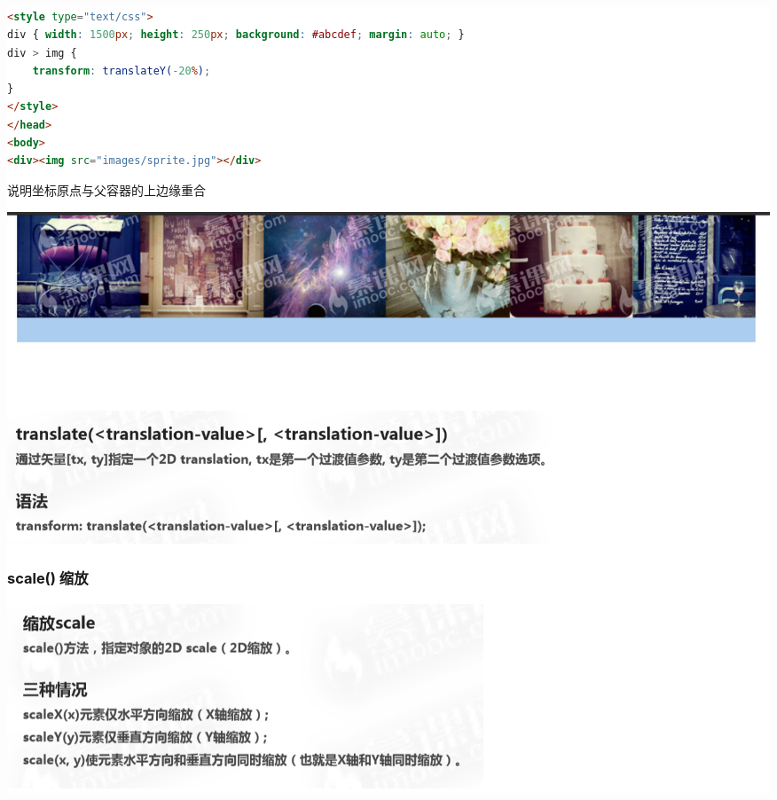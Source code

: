 ```html
<style type="text/css">
div { width: 1500px; height: 250px; background: #abcdef; margin: auto; }
div > img {
	transform: translateY(-20%);
}
</style>
</head>
<body>
<div><img src="images/sprite.jpg"></div>
```

说明坐标原点与父容器的上边缘重合

![image-20201004181428879](CSS深入笔记.assets/image-20201004181428879.png)

<img src="CSS深入笔记.assets/image-20201004163741533.png" alt="image-20201004163741533" style="zoom: 67%;" />

### scale() 缩放

<img src="CSS深入笔记.assets/image-20201004163813300.png" alt="image-20201004163813300" style="zoom:67%;" />
